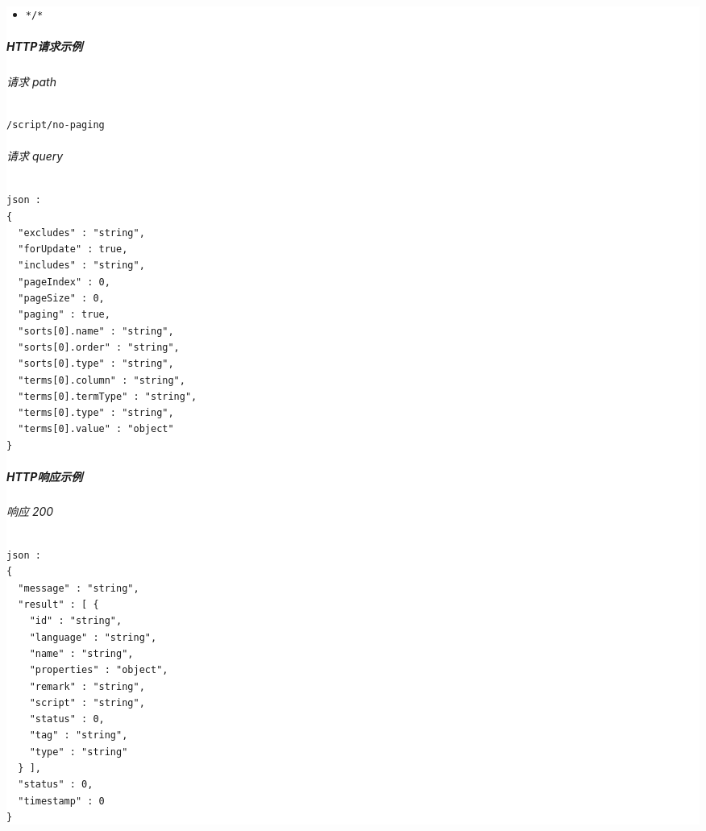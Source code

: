 * `*/*`


##### HTTP请求示例

###### 请求 path
```
/script/no-paging
```


###### 请求 query
```
json :
{
  "excludes" : "string",
  "forUpdate" : true,
  "includes" : "string",
  "pageIndex" : 0,
  "pageSize" : 0,
  "paging" : true,
  "sorts[0].name" : "string",
  "sorts[0].order" : "string",
  "sorts[0].type" : "string",
  "terms[0].column" : "string",
  "terms[0].termType" : "string",
  "terms[0].type" : "string",
  "terms[0].value" : "object"
}
```


##### HTTP响应示例

###### 响应 200
```
json :
{
  "message" : "string",
  "result" : [ {
    "id" : "string",
    "language" : "string",
    "name" : "string",
    "properties" : "object",
    "remark" : "string",
    "script" : "string",
    "status" : 0,
    "tag" : "string",
    "type" : "string"
  } ],
  "status" : 0,
  "timestamp" : 0
}
```
